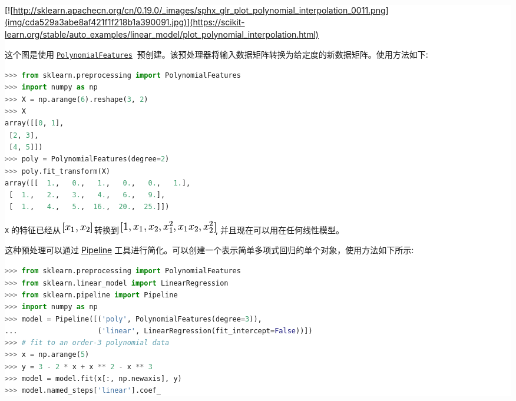 [![http://sklearn.apachecn.org/cn/0.19.0/_images/sphx_glr_plot_polynomial_interpolation_0011.png](img/cda529a3abe8af421f1f218b1a390091.jpg)](https://scikit-learn.org/stable/auto_examples/linear_model/plot_polynomial_interpolation.html)

这个图是使用 [`PolynomialFeatures`](https://scikit-learn.org/stable/modules/generated/sklearn.preprocessing.PolynomialFeatures.html#sklearn.preprocessing.PolynomialFeatures)  预创建。该预处理器将输入数据矩阵转换为给定度的新数据矩阵。使用方法如下:

```py
>>> from sklearn.preprocessing import PolynomialFeatures
>>> import numpy as np
>>> X = np.arange(6).reshape(3, 2)
>>> X
array([[0, 1],
 [2, 3],
 [4, 5]])
>>> poly = PolynomialFeatures(degree=2)
>>> poly.fit_transform(X)
array([[  1.,   0.,   1.,   0.,   0.,   1.],
 [  1.,   2.,   3.,   4.,   6.,   9.],
 [  1.,   4.,   5.,  16.,  20.,  25.]])

```

`X` 的特征已经从 ![[x_1, x_2]](img/58d06eb9b8003c392af19e09ce5ab1a4.jpg) 转换到 ![[1, x_1, x_2, x_1^2, x_1 x_2, x_2^2]](img/6b474f60cd7fcc77b4a950334fc6483f.jpg), 并且现在可以用在任何线性模型。

这种预处理可以通过 [Pipeline](/docs/57.md) 工具进行简化。可以创建一个表示简单多项式回归的单个对象，使用方法如下所示:

```py
>>> from sklearn.preprocessing import PolynomialFeatures
>>> from sklearn.linear_model import LinearRegression
>>> from sklearn.pipeline import Pipeline
>>> import numpy as np
>>> model = Pipeline([('poly', PolynomialFeatures(degree=3)),
...                   ('linear', LinearRegression(fit_intercept=False))])
>>> # fit to an order-3 polynomial data
>>> x = np.arange(5)
>>> y = 3 - 2 * x + x ** 2 - x ** 3
>>> model = model.fit(x[:, np.newaxis], y)
>>> model.named_steps['linear'].coef_
```